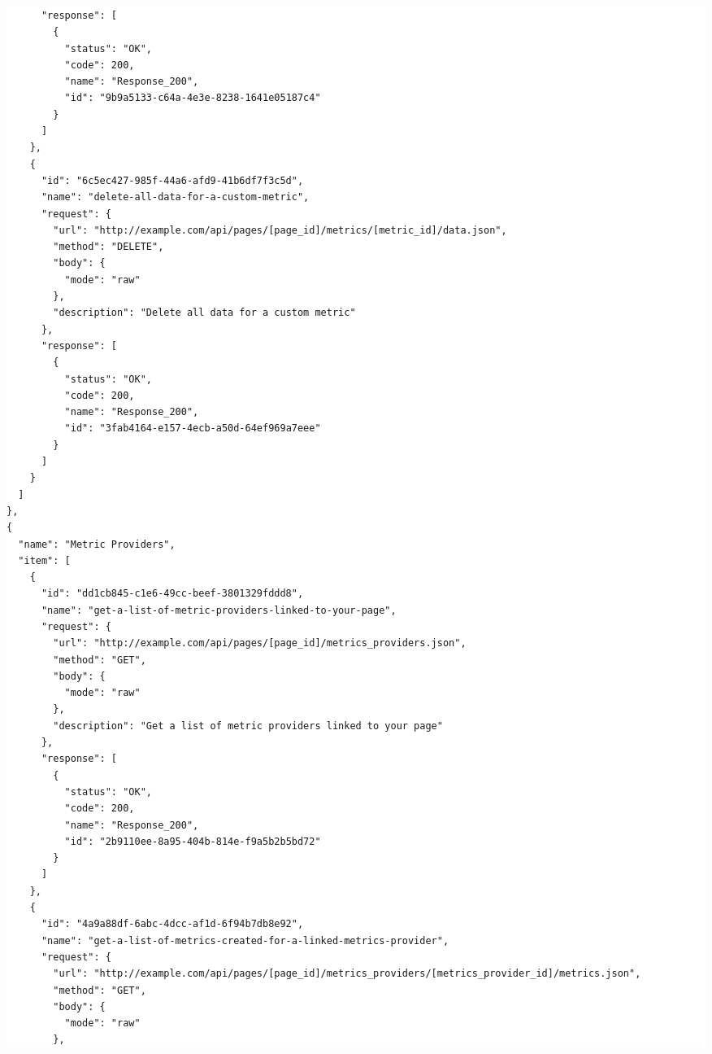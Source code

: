           "response": [
            {
              "status": "OK",
              "code": 200,
              "name": "Response_200",
              "id": "9b9a5133-c64a-4e3e-8238-1641e05187c4"
            }
          ]
        },
        {
          "id": "6c5ec427-985f-44a6-afd9-41b6df7f3c5d",
          "name": "delete-all-data-for-a-custom-metric",
          "request": {
            "url": "http://example.com/api/pages/[page_id]/metrics/[metric_id]/data.json",
            "method": "DELETE",
            "body": {
              "mode": "raw"
            },
            "description": "Delete all data for a custom metric"
          },
          "response": [
            {
              "status": "OK",
              "code": 200,
              "name": "Response_200",
              "id": "3fab4164-e157-4ecb-a50d-64ef969a7eee"
            }
          ]
        }
      ]
    },
    {
      "name": "Metric Providers",
      "item": [
        {
          "id": "dd1cb845-c1e6-49cc-beef-3801329fddd8",
          "name": "get-a-list-of-metric-providers-linked-to-your-page",
          "request": {
            "url": "http://example.com/api/pages/[page_id]/metrics_providers.json",
            "method": "GET",
            "body": {
              "mode": "raw"
            },
            "description": "Get a list of metric providers linked to your page"
          },
          "response": [
            {
              "status": "OK",
              "code": 200,
              "name": "Response_200",
              "id": "2b9110ee-8a95-404b-814e-f9a5b2b5bd72"
            }
          ]
        },
        {
          "id": "4a9a88df-6abc-4dcc-af1d-6f94b7db8e92",
          "name": "get-a-list-of-metrics-created-for-a-linked-metrics-provider",
          "request": {
            "url": "http://example.com/api/pages/[page_id]/metrics_providers/[metrics_provider_id]/metrics.json",
            "method": "GET",
            "body": {
              "mode": "raw"
            },